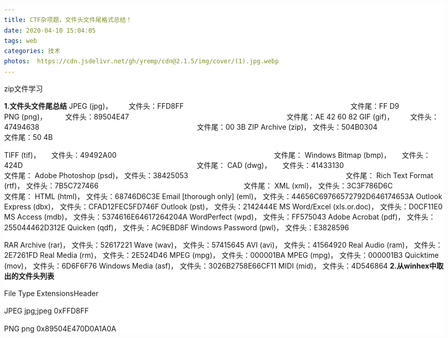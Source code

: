 ```yaml
---
title: CTF杂项题，文件头文件尾格式总结！
date: 2020-04-10 15:04:05
tags: web
categories: 技术
photos:  https://cdn.jsdelivr.net/gh/yremp/cdn@2.1.5/img/cover/(1).jpg.webp
---
```




zip文件学习

﻿**1.文件头文件尾总结**
JPEG (jpg)，                        　　文件头：FFD8FF　　　　　　　　　　　　　　　　　　　　　　　 文件尾：FF D9　　　　　　　　　　　　　　　
PNG (png)，                       　　 文件头：89504E47　　　　　　　　　　　　　　　　　　　　　　文件尾：AE 42 60 82
GIF (gif)，                           　　文件头：47494638　　　　　　　　　　　　　　　　　　　　　　文件尾：00 3B                                                                 ZIP Archive (zip)，                     文件头：504B0304　　　　　　　　　　　　　　　　　　　　　　文件尾：50 4B

TIFF (tif)，                           　  文件头：49492A00　　　　　　　　　　　　　　　　　　　　　　文件尾：
Windows Bitmap (bmp)，      　  文件头：424D　　　　　　　　　　　　　　　　　　　　　　　　 文件尾：
CAD (dwg)，                        　  文件头：41433130　　　　　　　　　　　　　　　　　　　　　　文件尾：
Adobe Photoshop (psd)，          文件头：38425053　　　　　　　　　　　　　　　　　　　　　　文件尾：
Rich Text Format (rtf)，             文件头：7B5C727466　　　　　　　　　　　　　　　　　　　　  文件尾：
XML (xml)，                              文件头：3C3F786D6C　　　　　　　　　　　　　　　　　　　　 文件尾：
HTML (html)，                           文件头：68746D6C3E
Email [thorough only] (eml)，     文件头：44656C69766572792D646174653A
Outlook Express (dbx)，            文件头：CFAD12FEC5FD746F
Outlook (pst)，                         文件头：2142444E
MS Word/Excel (xls.or.doc)，      文件头：D0CF11E0
MS Access (mdb)，                    文件头：5374616E64617264204A
WordPerfect (wpd)，                  文件头：FF575043
Adobe Acrobat (pdf)，               文件头：255044462D312E
Quicken (qdf)，                         文件头：AC9EBD8F
Windows Password (pwl)，         文件头：E3828596

RAR Archive (rar)，                    文件头：52617221
Wave (wav)，                            文件头：57415645
AVI (avi)，                                 文件头：41564920
Real Audio (ram)，                     文件头：2E7261FD
Real Media (rm)，                       文件头：2E524D46
MPEG (mpg)，                           文件头：000001BA
MPEG (mpg)，                           文件头：000001B3
Quicktime (mov)，                     文件头：6D6F6F76
Windows Media (asf)，               文件头：3026B2758E66CF11
MIDI (mid)，                              文件头：4D546864
**2.从winhex中取出的文件头列表**

File Type ExtensionsHeader

JPEG jpg;jpeg 0xFFD8FF

PNG png 0x89504E470D0A1A0A
